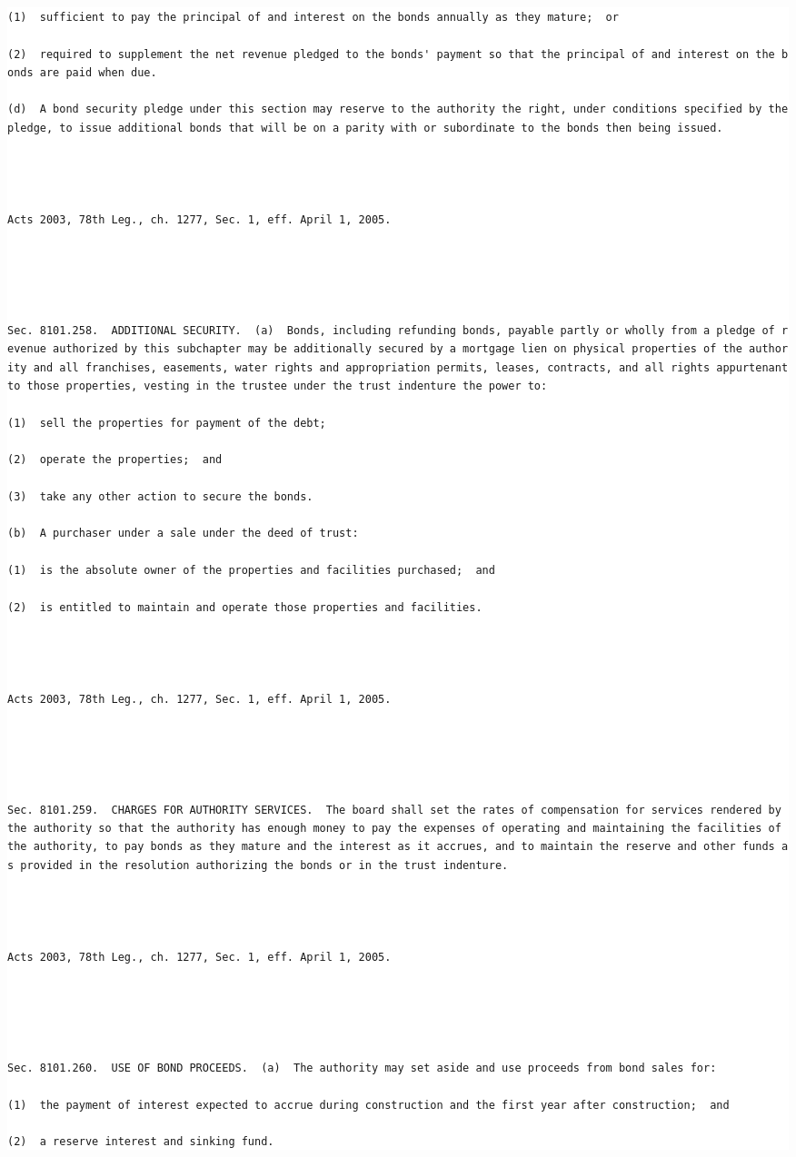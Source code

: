     (1)  sufficient to pay the principal of and interest on the bonds annually as they mature;  or
    
    (2)  required to supplement the net revenue pledged to the bonds' payment so that the principal of and interest on the bonds are paid when due.
    
    (d)  A bond security pledge under this section may reserve to the authority the right, under conditions specified by the pledge, to issue additional bonds that will be on a parity with or subordinate to the bonds then being issued.
    
    
    
    
    Acts 2003, 78th Leg., ch. 1277, Sec. 1, eff. April 1, 2005.
    
    
    
    
    
    Sec. 8101.258.  ADDITIONAL SECURITY.  (a)  Bonds, including refunding bonds, payable partly or wholly from a pledge of revenue authorized by this subchapter may be additionally secured by a mortgage lien on physical properties of the authority and all franchises, easements, water rights and appropriation permits, leases, contracts, and all rights appurtenant to those properties, vesting in the trustee under the trust indenture the power to:
    
    (1)  sell the properties for payment of the debt;
    
    (2)  operate the properties;  and
    
    (3)  take any other action to secure the bonds.
    
    (b)  A purchaser under a sale under the deed of trust:
    
    (1)  is the absolute owner of the properties and facilities purchased;  and
    
    (2)  is entitled to maintain and operate those properties and facilities.
    
    
    
    
    Acts 2003, 78th Leg., ch. 1277, Sec. 1, eff. April 1, 2005.
    
    
    
    
    
    Sec. 8101.259.  CHARGES FOR AUTHORITY SERVICES.  The board shall set the rates of compensation for services rendered by the authority so that the authority has enough money to pay the expenses of operating and maintaining the facilities of the authority, to pay bonds as they mature and the interest as it accrues, and to maintain the reserve and other funds as provided in the resolution authorizing the bonds or in the trust indenture.
    
    
    
    
    Acts 2003, 78th Leg., ch. 1277, Sec. 1, eff. April 1, 2005.
    
    
    
    
    
    Sec. 8101.260.  USE OF BOND PROCEEDS.  (a)  The authority may set aside and use proceeds from bond sales for:
    
    (1)  the payment of interest expected to accrue during construction and the first year after construction;  and
    
    (2)  a reserve interest and sinking fund.
    